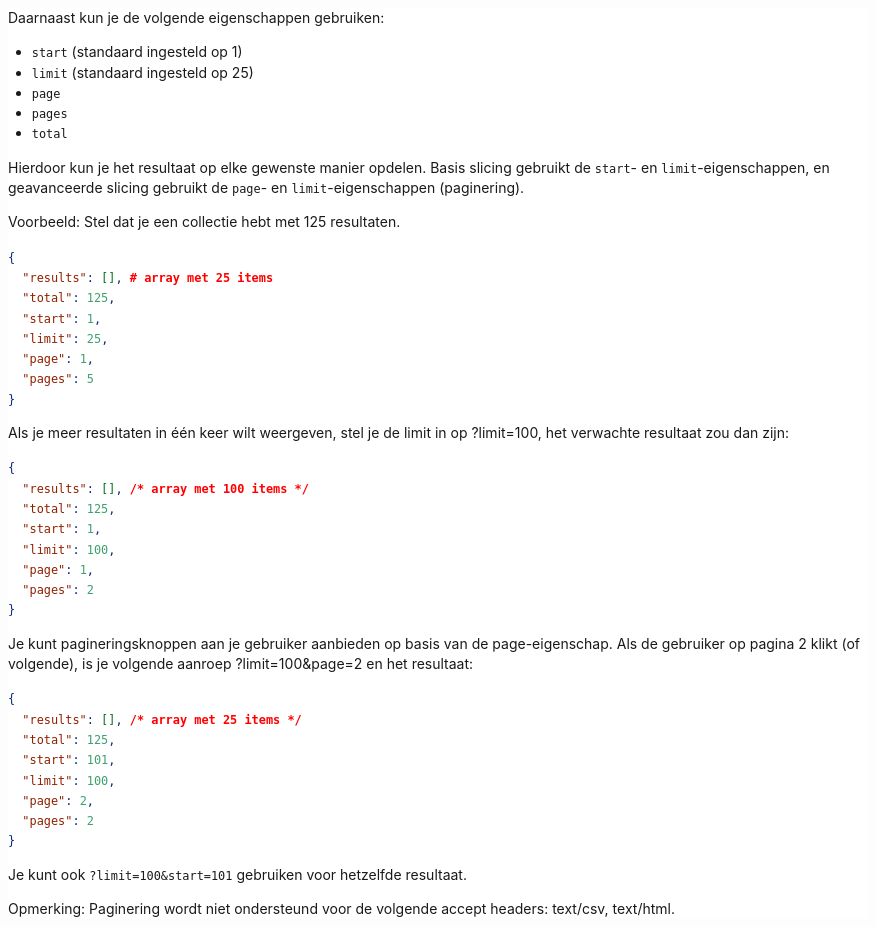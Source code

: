 Daarnaast kun je de volgende eigenschappen gebruiken:

- `start` (standaard ingesteld op 1)
- `limit` (standaard ingesteld op 25)
- `page`
- `pages`
- `total`

Hierdoor kun je het resultaat op elke gewenste manier opdelen. Basis slicing gebruikt de `start`- en `limit`-eigenschappen, en geavanceerde slicing gebruikt de `page`- en `limit`-eigenschappen (paginering).

Voorbeeld:
Stel dat je een collectie hebt met 125 resultaten.

```json
{
  "results": [], # array met 25 items
  "total": 125,
  "start": 1,
  "limit": 25,
  "page": 1,
  "pages": 5
}
```

Als je meer resultaten in één keer wilt weergeven, stel je de limit in op ?limit=100, het verwachte resultaat zou dan zijn:

```json
{
  "results": [], /* array met 100 items */
  "total": 125,
  "start": 1,
  "limit": 100,
  "page": 1,
  "pages": 2
}
```

Je kunt pagineringsknoppen aan je gebruiker aanbieden op basis van de page-eigenschap. Als de gebruiker op pagina 2 klikt (of volgende), is je volgende aanroep ?limit=100&page=2 en het resultaat:

```json
{
  "results": [], /* array met 25 items */
  "total": 125,
  "start": 101,
  "limit": 100,
  "page": 2,
  "pages": 2
}
```

Je kunt ook `?limit=100&start=101` gebruiken voor hetzelfde resultaat.

Opmerking: Paginering wordt niet ondersteund voor de volgende accept headers: text/csv, text/html.
